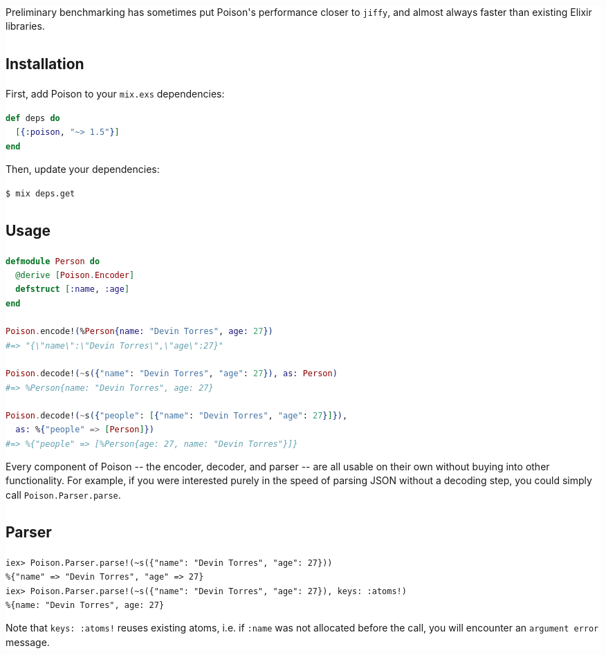 Preliminary benchmarking has sometimes put Poison's performance closer to
`jiffy`, and almost always faster than existing Elixir libraries.

## Installation

First, add Poison to your `mix.exs` dependencies:

```elixir
def deps do
  [{:poison, "~> 1.5"}]
end
```

Then, update your dependencies:

```sh-session
$ mix deps.get
```

## Usage

```elixir
defmodule Person do
  @derive [Poison.Encoder]
  defstruct [:name, :age]
end

Poison.encode!(%Person{name: "Devin Torres", age: 27})
#=> "{\"name\":\"Devin Torres\",\"age\":27}"

Poison.decode!(~s({"name": "Devin Torres", "age": 27}), as: Person)
#=> %Person{name: "Devin Torres", age: 27}

Poison.decode!(~s({"people": [{"name": "Devin Torres", "age": 27}]}),
  as: %{"people" => [Person]})
#=> %{"people" => [%Person{age: 27, name: "Devin Torres"}]}
```

Every component of Poison -- the encoder, decoder, and parser -- are all usable
on their own without buying into other functionality. For example, if you were
interested purely in the speed of parsing JSON without a decoding step, you
could simply call `Poison.Parser.parse`.

## Parser

```iex
iex> Poison.Parser.parse!(~s({"name": "Devin Torres", "age": 27}))
%{"name" => "Devin Torres", "age" => 27}
iex> Poison.Parser.parse!(~s({"name": "Devin Torres", "age": 27}), keys: :atoms!)
%{name: "Devin Torres", age: 27}
```

Note that `keys: :atoms!` reuses existing atoms, i.e. if `:name` was not
allocated before the call, you will encounter an `argument error` message.


[gruber]: <http://daringfireball.net/projects/markdown/syntax>
[gruber]: <http://daringfireball.net/projects/markdown/syntax>
[1]: http://www.erlang.org/euc/07/papers/1700Gustafsson.pdf
[2]: http://www.erlang.org/workshop/2003/paper/p36-sagonas.pdf
[3]: http://jlouisramblings.blogspot.com/2013/07/problematic-traits-in-erlang.html
[4]: http://prog21.dadgum.com/70.html
[earmark]: http://github.com/pragdave/earmark
[elixir-lang]: http://elixir-lang.org/
[cmark]: https://github.com/jgm/cmark
[cmark.ex]: https://github.com/asaaki/cmark.ex
[devinus/markdown]: http://github.com/devinus/markdown
[hex-writing-docs]: https://hexdocs.pm/elixir/writing-documentation.html
[cookbook]: https://supermarket.chef.io/cookbooks/mingw
[travis]: http://travis-ci.org/chef-cookbooks/mingw
[gem]: https://rubygems.org/gems/chef-sugar
[travis]: http://travis-ci.org/sethvargo/chef-sugar
[cookbook]: https://supermarket.chef.io/cookbooks/build-essential
[travis]: http://travis-ci.org/chef-cookbooks/build-essential